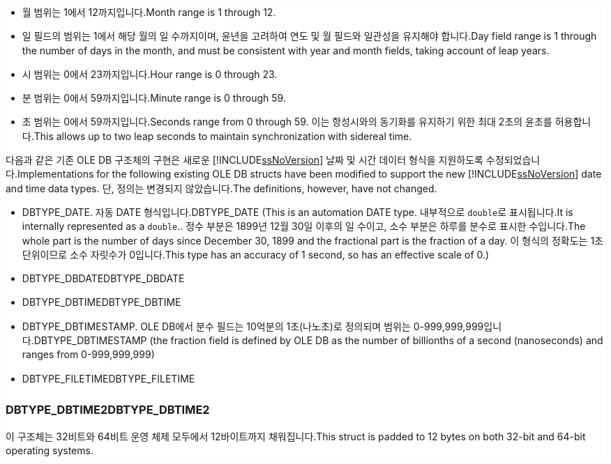-   <span data-ttu-id="d202d-179">월 범위는 1에서 12까지입니다.</span><span class="sxs-lookup"><span data-stu-id="d202d-179">Month range is 1 through 12.</span></span>  
  
-   <span data-ttu-id="d202d-180">일 필드의 범위는 1에서 해당 월의 일 수까지이며, 윤년을 고려하여 연도 및 월 필드와 일관성을 유지해야 합니다.</span><span class="sxs-lookup"><span data-stu-id="d202d-180">Day field range is 1 through the number of days in the month, and must be consistent with year and month fields, taking account of leap years.</span></span>  
  
-   <span data-ttu-id="d202d-181">시 범위는 0에서 23까지입니다.</span><span class="sxs-lookup"><span data-stu-id="d202d-181">Hour range is 0 through 23.</span></span>  
  
-   <span data-ttu-id="d202d-182">분 범위는 0에서 59까지입니다.</span><span class="sxs-lookup"><span data-stu-id="d202d-182">Minute range is 0 through 59.</span></span>  
  
-   <span data-ttu-id="d202d-183">초 범위는 0에서 59까지입니다.</span><span class="sxs-lookup"><span data-stu-id="d202d-183">Seconds range from 0 through 59.</span></span> <span data-ttu-id="d202d-184">이는 항성시와의 동기화를 유지하기 위한 최대 2초의 윤초를 허용합니다.</span><span class="sxs-lookup"><span data-stu-id="d202d-184">This allows up to two leap seconds to maintain synchronization with sidereal time.</span></span>  
  
 <span data-ttu-id="d202d-185">다음과 같은 기존 OLE DB 구조체의 구현은 새로운 [!INCLUDE[ssNoVersion](../../includes/ssnoversion-md.md)] 날짜 및 시간 데이터 형식을 지원하도록 수정되었습니다.</span><span class="sxs-lookup"><span data-stu-id="d202d-185">Implementations for the following existing OLE DB structs have been modified to support the new [!INCLUDE[ssNoVersion](../../includes/ssnoversion-md.md)] date and time data types.</span></span> <span data-ttu-id="d202d-186">단, 정의는 변경되지 않았습니다.</span><span class="sxs-lookup"><span data-stu-id="d202d-186">The definitions, however, have not changed.</span></span>  
  
-   <span data-ttu-id="d202d-187">DBTYPE_DATE. 자동 DATE 형식입니다.</span><span class="sxs-lookup"><span data-stu-id="d202d-187">DBTYPE_DATE (This is an automation DATE type.</span></span> <span data-ttu-id="d202d-188">내부적으로 `double`로 표시됩니다.</span><span class="sxs-lookup"><span data-stu-id="d202d-188">It is internally represented as a `double`..</span></span> <span data-ttu-id="d202d-189">정수 부분은 1899년 12월 30일 이후의 일 수이고, 소수 부분은 하루를 분수로 표시한 수입니다.</span><span class="sxs-lookup"><span data-stu-id="d202d-189">The whole part is the number of days since December 30, 1899 and the fractional part is the fraction of a day.</span></span> <span data-ttu-id="d202d-190">이 형식의 정확도는 1초 단위이므로 소수 자릿수가 0입니다.</span><span class="sxs-lookup"><span data-stu-id="d202d-190">This type has an accuracy of 1 second, so has an effective scale of 0.)</span></span>  
  
-   <span data-ttu-id="d202d-191">DBTYPE_DBDATE</span><span class="sxs-lookup"><span data-stu-id="d202d-191">DBTYPE_DBDATE</span></span>  
  
-   <span data-ttu-id="d202d-192">DBTYPE_DBTIME</span><span class="sxs-lookup"><span data-stu-id="d202d-192">DBTYPE_DBTIME</span></span>  
  
-   <span data-ttu-id="d202d-193">DBTYPE_DBTIMESTAMP. OLE DB에서 분수 필드는 10억분의 1초(나노초)로 정의되며 범위는 0-999,999,999입니다.</span><span class="sxs-lookup"><span data-stu-id="d202d-193">DBTYPE_DBTIMESTAMP (the fraction field is defined by OLE DB as the number of billionths of a second (nanoseconds) and ranges from 0-999,999,999)</span></span>  
  
-   <span data-ttu-id="d202d-194">DBTYPE_FILETIME</span><span class="sxs-lookup"><span data-stu-id="d202d-194">DBTYPE_FILETIME</span></span>  
  
### <a name="dbtype_dbtime2"></a><span data-ttu-id="d202d-195">DBTYPE_DBTIME2</span><span class="sxs-lookup"><span data-stu-id="d202d-195">DBTYPE_DBTIME2</span></span>  
 <span data-ttu-id="d202d-196">이 구조체는 32비트와 64비트 운영 체제 모두에서 12바이트까지 채워집니다.</span><span class="sxs-lookup"><span data-stu-id="d202d-196">This struct is padded to 12 bytes on both 32-bit and 64-bit operating systems.</span></span>  
  